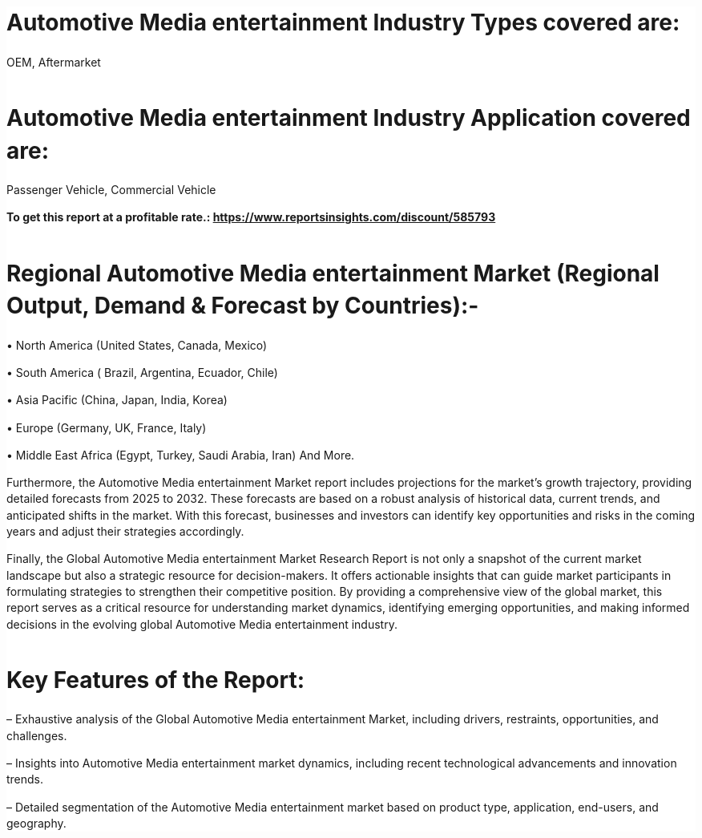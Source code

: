 </tr>
</table>

# <strong>Automotive Media entertainment Industry Types covered are:</strong>

OEM, Aftermarket

# <strong>Automotive Media entertainment Industry Application covered are:</strong>

Passenger Vehicle, Commercial Vehicle

<strong>To get this report at a profitable rate.: <a href=https://www.reportsinsights.com/discount/585793>https://www.reportsinsights.com/discount/585793</a></strong>

# <strong>Regional Automotive Media entertainment Market (Regional Output, Demand &amp; Forecast by Countries):-</strong>

• North America (United States, Canada, Mexico)

• South America ( Brazil, Argentina, Ecuador, Chile)

• Asia Pacific (China, Japan, India, Korea)

• Europe (Germany, UK, France, Italy)

• Middle East Africa (Egypt, Turkey, Saudi Arabia, Iran) And More.

Furthermore, the Automotive Media entertainment Market report includes projections for the market’s growth trajectory, providing detailed forecasts from 2025 to 2032. These forecasts are based on a robust analysis of historical data, current trends, and anticipated shifts in the market. With this forecast, businesses and investors can identify key opportunities and risks in the coming years and adjust their strategies accordingly.

Finally, the Global Automotive Media entertainment Market Research Report is not only a snapshot of the current market landscape but also a strategic resource for decision-makers. It offers actionable insights that can guide market participants in formulating strategies to strengthen their competitive position. By providing a comprehensive view of the global market, this report serves as a critical resource for understanding market dynamics, identifying emerging opportunities, and making informed decisions in the evolving global Automotive Media entertainment industry.

# <strong>Key Features of the Report:</strong>

– Exhaustive analysis of the Global Automotive Media entertainment Market, including drivers, restraints, opportunities, and challenges.

– Insights into Automotive Media entertainment market dynamics, including recent technological advancements and innovation trends.

– Detailed segmentation of the Automotive Media entertainment market based on product type, application, end-users, and geography.
